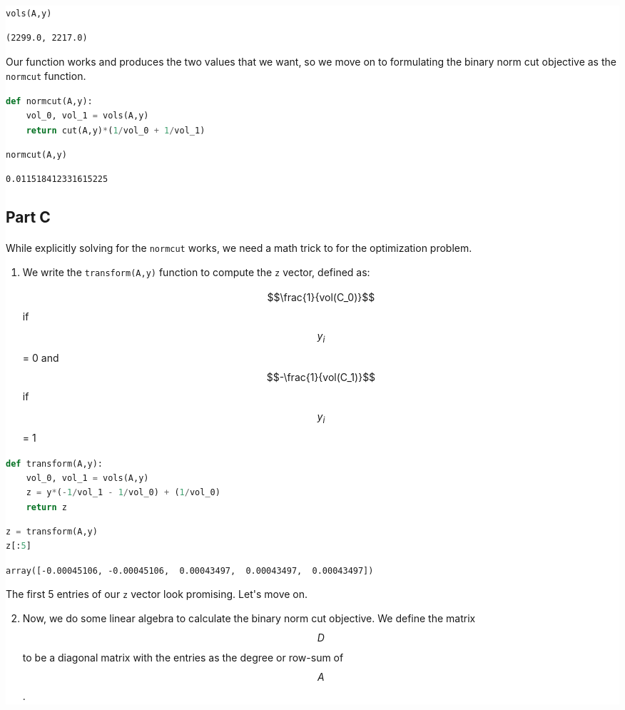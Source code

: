 
```python
vols(A,y)
```




    (2299.0, 2217.0)



Our function works and produces the two values that we want, so we move on to formulating the binary norm cut objective as the `normcut` function.


```python
def normcut(A,y):
    vol_0, vol_1 = vols(A,y)
    return cut(A,y)*(1/vol_0 + 1/vol_1)
```


```python
normcut(A,y)
```




    0.011518412331615225



## Part C

While explicitly solving for the `normcut` works, we need a math trick to for the optimization problem.

1. We write the `transform(A,y)` function to compute the `z` vector, defined as:

    $$\frac{1}{vol(C_0)}$$ if $$y_i$$ = 0 and $$-\frac{1}{vol(C_1)}$$ if $$y_i$$ = 1


```python
def transform(A,y):
    vol_0, vol_1 = vols(A,y)
    z = y*(-1/vol_1 - 1/vol_0) + (1/vol_0)
    return z
```


```python
z = transform(A,y)
z[:5]
```




    array([-0.00045106, -0.00045106,  0.00043497,  0.00043497,  0.00043497])



The first 5 entries of our `z` vector look promising. Let's move on.

2. Now, we do some linear algebra to calculate the binary norm cut objective. We define the matrix $$D$$ to be a diagonal matrix with the entries as the degree or row-sum of $$A$$.
